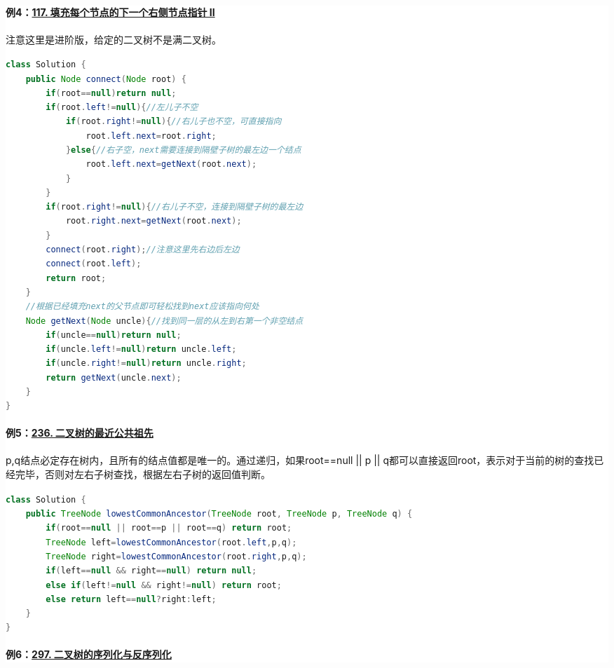 #### 例4：[117. 填充每个节点的下一个右侧节点指针 II](https://leetcode-cn.com/problems/populating-next-right-pointers-in-each-node-ii/)

注意这里是进阶版，给定的二叉树不是满二叉树。

~~~java
class Solution {
    public Node connect(Node root) {
        if(root==null)return null;
        if(root.left!=null){//左儿子不空
            if(root.right!=null){//右儿子也不空，可直接指向
                root.left.next=root.right;
            }else{//右子空，next需要连接到隔壁子树的最左边一个结点
                root.left.next=getNext(root.next);
            }
        }
        if(root.right!=null){//右儿子不空，连接到隔壁子树的最左边
            root.right.next=getNext(root.next);
        }
        connect(root.right);//注意这里先右边后左边
        connect(root.left);
        return root;
    }
    //根据已经填充next的父节点即可轻松找到next应该指向何处
    Node getNext(Node uncle){//找到同一层的从左到右第一个非空结点
        if(uncle==null)return null;
        if(uncle.left!=null)return uncle.left;
        if(uncle.right!=null)return uncle.right;
        return getNext(uncle.next);
    }
}
~~~

#### 例5：[236. 二叉树的最近公共祖先](https://leetcode-cn.com/problems/lowest-common-ancestor-of-a-binary-tree/)

p,q结点必定存在树内，且所有的结点值都是唯一的。通过递归，如果root==null || p || q都可以直接返回root，表示对于当前的树的查找已经完毕，否则对左右子树查找，根据左右子树的返回值判断。

~~~java
class Solution {
    public TreeNode lowestCommonAncestor(TreeNode root, TreeNode p, TreeNode q) {
        if(root==null || root==p || root==q) return root;
        TreeNode left=lowestCommonAncestor(root.left,p,q);
        TreeNode right=lowestCommonAncestor(root.right,p,q);
        if(left==null && right==null) return null;
        else if(left!=null && right!=null) return root;
        else return left==null?right:left;        
    }
}
~~~

#### 例6：[297. 二叉树的序列化与反序列化](https://leetcode-cn.com/problems/serialize-and-deserialize-binary-tree/)
